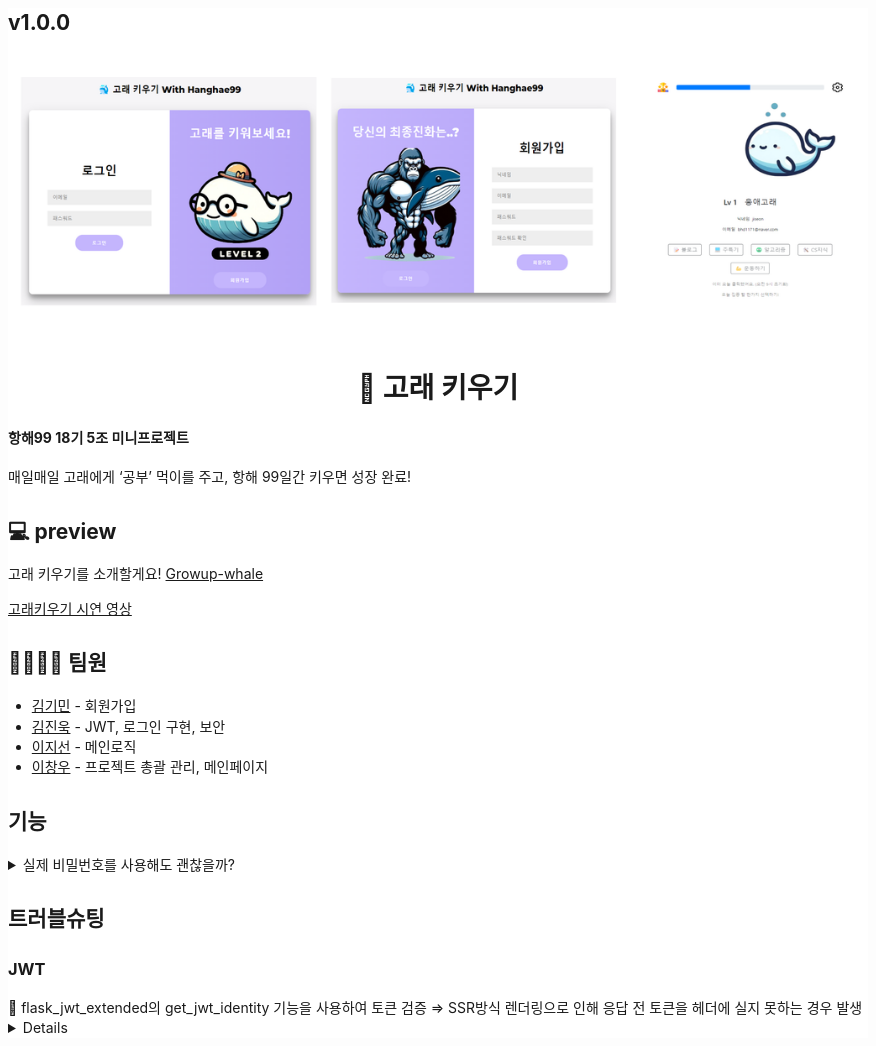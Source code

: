 ## v1.0.0

<p align="center">
  <img alt="Thumbnail" src="./_github/thumbnail.png" width="100%" />
</p>
<h1 align="center">🐳 고래 키우기</h1>
<h4>항해99 18기 5조 미니프로젝트</h4>
매일매일 고래에게 ‘공부’ 먹이를 주고, 항해 99일간 키우면 성장 완료!

## 💻 preview
고래 키우기를 소개할게요! 
[Growup-whale](https://naraspc.notion.site/1b29f2fbcbe74a299b0876e35064b7b1)

[고래키우기 시연 영상](https://youtu.be/D-ZuqNl9Zzk) 

## 👨‍👨‍👧‍👦 팀원
- [김기민](https://github.com/js1171) - 회원가입
- [김진욱](https://github.com/naraspc) - JWT, 로그인 구현, 보안
- [이지선](https://github.com/js1171) - 메인로직
- [이창우](https://github.com/woo3145) - 프로젝트 총괄 관리, 메인페이지

## 기능
<details><summary>실제 비밀번호를 사용해도 괜찮을까?</summary></details>

## 트러블슈팅

### JWT



<aside>
🚫 flask_jwt_extended의 get_jwt_identity 기능을 사용하여 토큰 검증
⇒ SSR방식 렌더링으로 인해 응답 전 토큰을 헤더에 실지 못하는 경우 발생

</aside>
<details></details>
